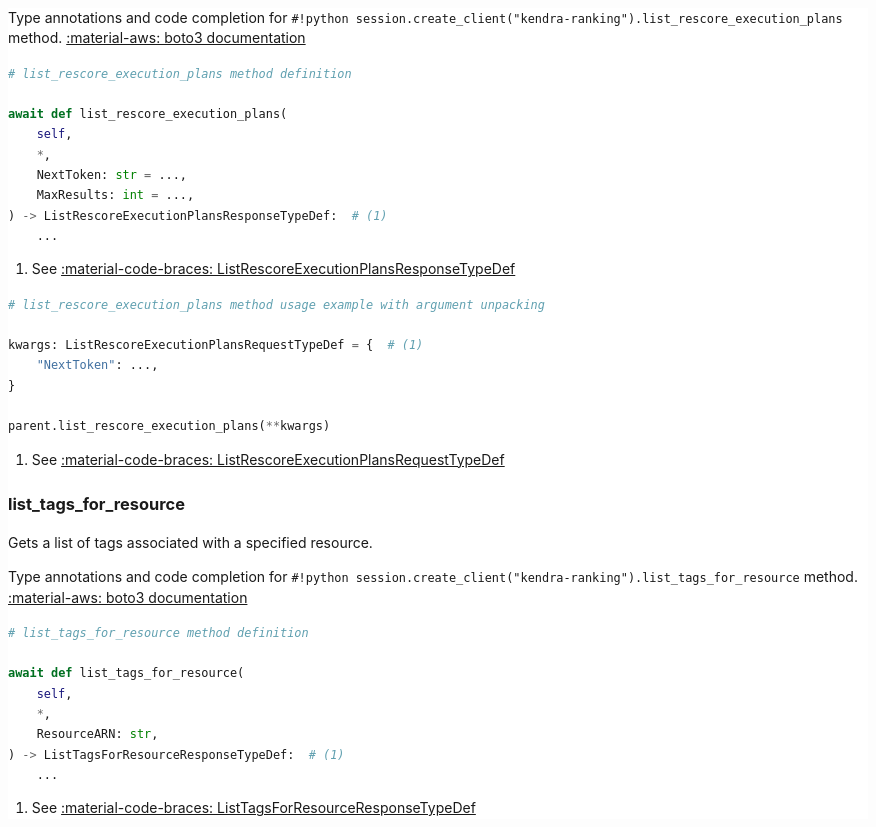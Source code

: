 Type annotations and code completion for `#!python session.create_client("kendra-ranking").list_rescore_execution_plans` method.
[:material-aws: boto3 documentation](https://boto3.amazonaws.com/v1/documentation/api/latest/reference/services/kendra-ranking/client/list_rescore_execution_plans.html)

```python
# list_rescore_execution_plans method definition

await def list_rescore_execution_plans(
    self,
    *,
    NextToken: str = ...,
    MaxResults: int = ...,
) -> ListRescoreExecutionPlansResponseTypeDef:  # (1)
    ...
```

1. See [:material-code-braces: ListRescoreExecutionPlansResponseTypeDef](./type_defs.md#listrescoreexecutionplansresponsetypedef) 


```python
# list_rescore_execution_plans method usage example with argument unpacking

kwargs: ListRescoreExecutionPlansRequestTypeDef = {  # (1)
    "NextToken": ...,
}

parent.list_rescore_execution_plans(**kwargs)
```

1. See [:material-code-braces: ListRescoreExecutionPlansRequestTypeDef](./type_defs.md#listrescoreexecutionplansrequesttypedef) 

### list\_tags\_for\_resource

Gets a list of tags associated with a specified resource.

Type annotations and code completion for `#!python session.create_client("kendra-ranking").list_tags_for_resource` method.
[:material-aws: boto3 documentation](https://boto3.amazonaws.com/v1/documentation/api/latest/reference/services/kendra-ranking/client/list_tags_for_resource.html)

```python
# list_tags_for_resource method definition

await def list_tags_for_resource(
    self,
    *,
    ResourceARN: str,
) -> ListTagsForResourceResponseTypeDef:  # (1)
    ...
```

1. See [:material-code-braces: ListTagsForResourceResponseTypeDef](./type_defs.md#listtagsforresourceresponsetypedef) 
